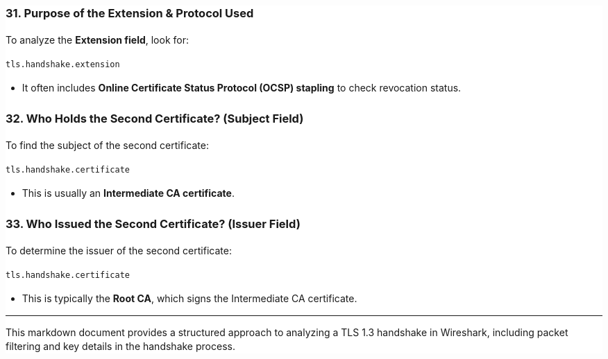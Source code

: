 ### 31. Purpose of the Extension & Protocol Used
To analyze the **Extension field**, look for:
```wireshark
tls.handshake.extension
```
- It often includes **Online Certificate Status Protocol (OCSP) stapling** to check revocation status.

### 32. Who Holds the Second Certificate? (Subject Field)
To find the subject of the second certificate:
```wireshark
tls.handshake.certificate
```
- This is usually an **Intermediate CA certificate**.

### 33. Who Issued the Second Certificate? (Issuer Field)
To determine the issuer of the second certificate:
```wireshark
tls.handshake.certificate
```
- This is typically the **Root CA**, which signs the Intermediate CA certificate.

---

This markdown document provides a structured approach to analyzing a TLS 1.3 handshake in Wireshark, including packet filtering and key details in the handshake process.

